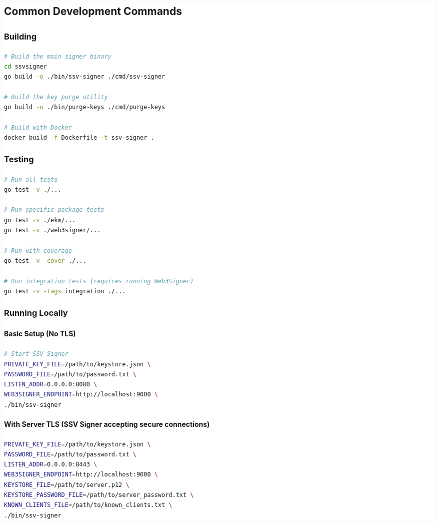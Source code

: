 ## Common Development Commands

### Building
```bash
# Build the main signer binary
cd ssvsigner
go build -o ./bin/ssv-signer ./cmd/ssv-signer

# Build the key purge utility
go build -o ./bin/purge-keys ./cmd/purge-keys

# Build with Docker
docker build -f Dockerfile -t ssv-signer .
```

### Testing
```bash
# Run all tests
go test -v ./...

# Run specific package tests
go test -v ./ekm/...
go test -v ./web3signer/...

# Run with coverage
go test -v -cover ./...

# Run integration tests (requires running Web3Signer)
go test -v -tags=integration ./...
```

### Running Locally

#### Basic Setup (No TLS)
```bash
# Start SSV Signer
PRIVATE_KEY_FILE=/path/to/keystore.json \
PASSWORD_FILE=/path/to/password.txt \
LISTEN_ADDR=0.0.0.0:8080 \
WEB3SIGNER_ENDPOINT=http://localhost:9000 \
./bin/ssv-signer
```

#### With Server TLS (SSV Signer accepting secure connections)
```bash
PRIVATE_KEY_FILE=/path/to/keystore.json \
PASSWORD_FILE=/path/to/password.txt \
LISTEN_ADDR=0.0.0.0:8443 \
WEB3SIGNER_ENDPOINT=http://localhost:9000 \
KEYSTORE_FILE=/path/to/server.p12 \
KEYSTORE_PASSWORD_FILE=/path/to/server_password.txt \
KNOWN_CLIENTS_FILE=/path/to/known_clients.txt \
./bin/ssv-signer
```
